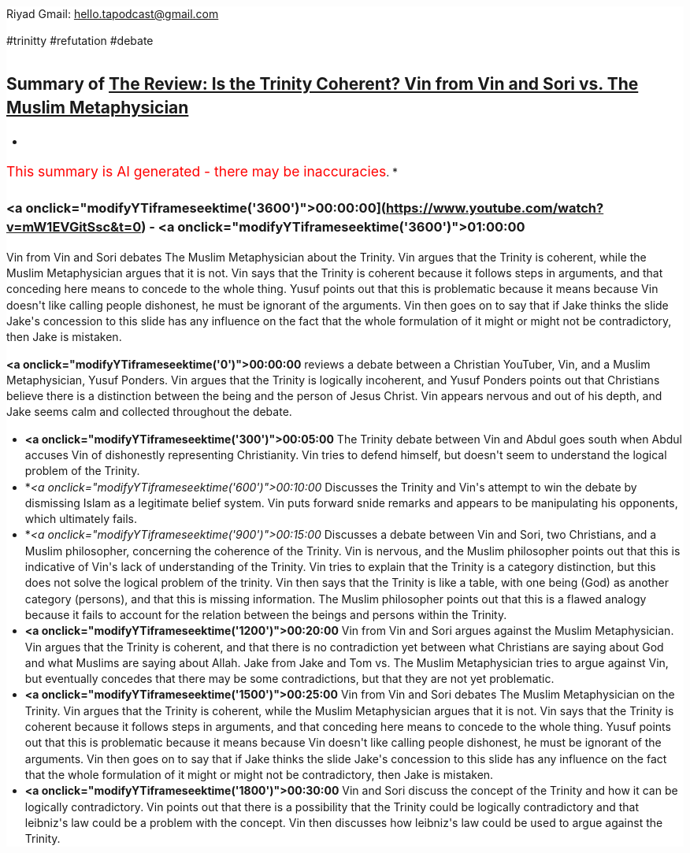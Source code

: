 Riyad 
Gmail: hello.tapodcast@gmail.com


#trinitty #refutation #debate

## Summary of [The Review: Is the Trinity Coherent? Vin from Vin and Sori vs. The Muslim Metaphysician](https://www.youtube.com/watch?v=mW1EVGitSsc)


*

<span style="color:red; font-size:125%">This summary is AI generated - there may be inaccuracies</span>. [](/)*

### <a onclick=\"modifyYTiframeseektime('3600')\">00:00:00](https://www.youtube.com/watch?v=mW1EVGitSsc&t=0) - <a onclick=\"modifyYTiframeseektime('3600')\">01:00:00</a>

Vin from Vin and Sori debates The Muslim Metaphysician about the Trinity. Vin argues that the Trinity is coherent, while the Muslim Metaphysician argues that it is not. Vin says that the Trinity is coherent because it follows steps in arguments, and that conceding here means to concede to the whole thing. Yusuf points out that this is problematic because it means because Vin doesn't like calling people dishonest, he must be ignorant of the arguments. Vin then goes on to say that if Jake thinks the slide Jake's concession to this slide has any influence on the fact that the whole formulation of it might or might not be contradictory, then Jake is mistaken.

**<a onclick=\"modifyYTiframeseektime('0')\">00:00:00</a>**  reviews a debate between a Christian YouTuber, Vin, and a Muslim Metaphysician, Yusuf Ponders. Vin argues that the Trinity is logically incoherent, and Yusuf Ponders points out that Christians believe there is a distinction between the being and the person of Jesus Christ. Vin appears nervous and out of his depth, and Jake seems calm and collected throughout the debate.
* **<a onclick=\"modifyYTiframeseektime('300')\">00:05:00</a>** The Trinity debate between Vin and Abdul goes south when Abdul accuses Vin of dishonestly representing Christianity. Vin tries to defend himself, but doesn't seem to understand the logical problem of the Trinity.
* **<a onclick=\"modifyYTiframeseektime('600')\">00:10:00</a>* Discusses the Trinity and Vin's attempt to win the debate by dismissing Islam as a legitimate belief system. Vin puts forward snide remarks and appears to be manipulating his opponents, which ultimately fails.
* **<a onclick=\"modifyYTiframeseektime('900')\">00:15:00</a>* Discusses a debate between Vin and Sori, two Christians, and a Muslim philosopher, concerning the coherence of the Trinity. Vin is nervous, and the Muslim philosopher points out that this is indicative of Vin's lack of understanding of the Trinity. Vin tries to explain that the Trinity is a category distinction, but this does not solve the logical problem of the trinity. Vin then says that the Trinity is like a table, with one being (God) as another category (persons), and that this is missing information. The Muslim philosopher points out that this is a flawed analogy because it fails to account for the relation between the beings and persons within the Trinity.
* **<a onclick=\"modifyYTiframeseektime('1200')\">00:20:00</a>**  Vin from Vin and Sori argues against the Muslim Metaphysician. Vin argues that the Trinity is coherent, and that there is no contradiction yet between what Christians are saying about God and what Muslims are saying about Allah. Jake from Jake and Tom vs. The Muslim Metaphysician tries to argue against Vin, but eventually concedes that there may be some contradictions, but that they are not yet problematic.
* **<a onclick=\"modifyYTiframeseektime('1500')\">00:25:00</a>**  Vin from Vin and Sori debates The Muslim Metaphysician on the Trinity. Vin argues that the Trinity is coherent, while the Muslim Metaphysician argues that it is not. Vin says that the Trinity is coherent because it follows steps in arguments, and that conceding here means to concede to the whole thing. Yusuf points out that this is problematic because it means because Vin doesn't like calling people dishonest, he must be ignorant of the arguments. Vin then goes on to say that if Jake thinks the slide Jake's concession to this slide has any influence on the fact that the whole formulation of it might or might not be contradictory, then Jake is mistaken.
* **<a onclick=\"modifyYTiframeseektime('1800')\">00:30:00</a>**  Vin and Sori discuss the concept of the Trinity and how it can be logically contradictory. Vin points out that there is a possibility that the Trinity could be logically contradictory and that leibniz's law could be a problem with the concept. Vin then discusses how leibniz's law could be used to argue against the Trinity.